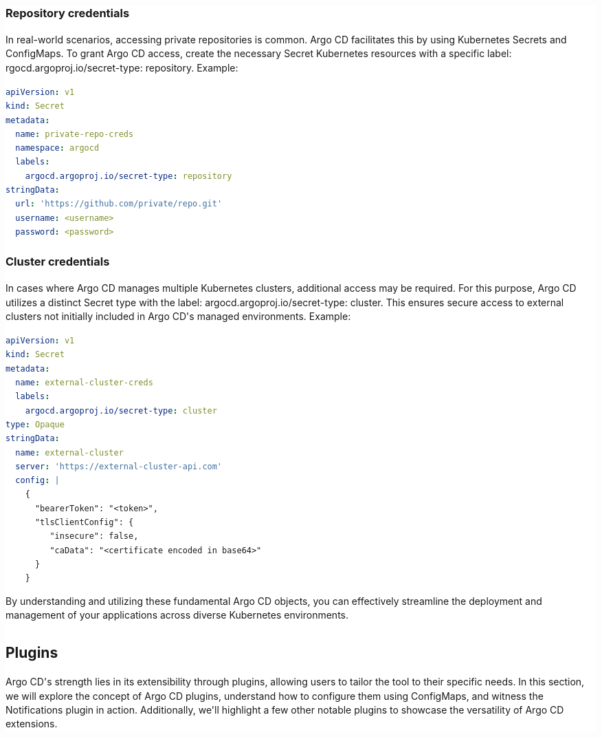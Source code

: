 ### Repository credentials
In real-world scenarios, accessing private repositories is common. Argo CD facilitates this by using Kubernetes Secrets and ConfigMaps. To grant Argo CD access, create the necessary Secret Kubernetes resources with a specific label: rgocd.argoproj.io/secret-type: repository. Example:

```yaml
apiVersion: v1
kind: Secret
metadata:
  name: private-repo-creds
  namespace: argocd
  labels:
    argocd.argoproj.io/secret-type: repository
stringData:
  url: 'htt‌ps://github.com/private/repo.git'
  username: <username>
  password: <password>
```

### Cluster credentials
In cases where Argo CD manages multiple Kubernetes clusters, additional access may be required. For this purpose, Argo CD utilizes a distinct Secret type with the label: argocd.argoproj.io/secret-type: cluster. This ensures secure access to external clusters not initially included in Argo CD's managed environments. Example:

```yaml
apiVersion: v1
kind: Secret
metadata:
  name: external-cluster-creds
  labels:
    argocd.argoproj.io/secret-type: cluster
type: Opaque
stringData:
  name: external-cluster
  server: 'ht‌tps://external-cluster-api.com'
  config: |
    {
      "bearerToken": "<token>",
      "tlsClientConfig": {
         "insecure": false,
         "caData": "<certificate encoded in base64>"
      }
    }
```

By understanding and utilizing these fundamental Argo CD objects, you can effectively streamline the deployment and management of your applications across diverse Kubernetes environments.

## Plugins
Argo CD's strength lies in its extensibility through plugins, allowing users to tailor the tool to their specific needs. In this section, we will explore the concept of Argo CD plugins, understand how to configure them using ConfigMaps, and witness the Notifications plugin in action. Additionally, we'll highlight a few other notable plugins to showcase the versatility of Argo CD extensions.
